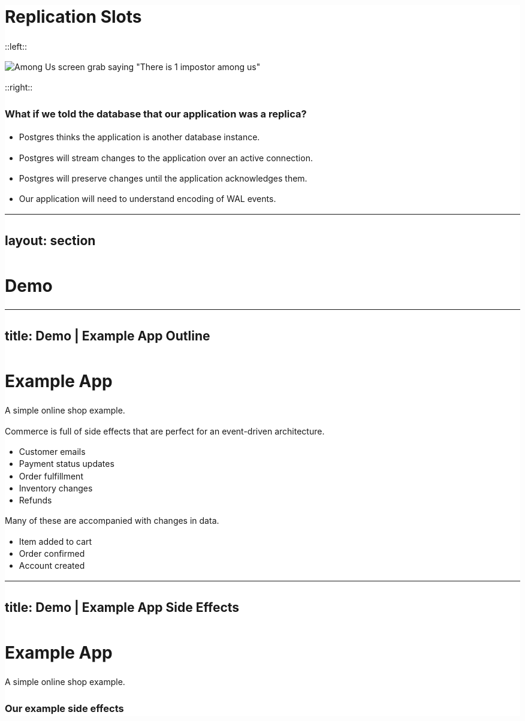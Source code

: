 <h1> <tabler:brand-among-us /> Replication Slots</h1>

::left::

![Among Us screen grab saying "There is 1 impostor among us"](/impostor.png)

::right::

### **What if we told the database that our application was a replica?**

- Postgres thinks the application is another database instance.

- Postgres will stream changes to the application over an active connection.

- Postgres will preserve changes until the application acknowledges them.

- Our application will need to understand encoding of WAL events.



---
layout: section
---

<h1> <tabler:device-projector /> Demo </h1>

---
title: Demo | Example App Outline
---

<h1> <tabler:device-projector /> Example App </h1>

A simple online shop example.

Commerce is full of side effects that are perfect for an event-driven architecture.

- Customer emails
- Payment status updates
- Order fulfillment
- Inventory changes
- Refunds

Many of these are accompanied with changes in data.

- Item added to cart
- Order confirmed
- Account created

---
title: Demo | Example App Side Effects
---

<h1> <tabler:device-projector /> Example App </h1>

A simple online shop example.

### Our example side effects
